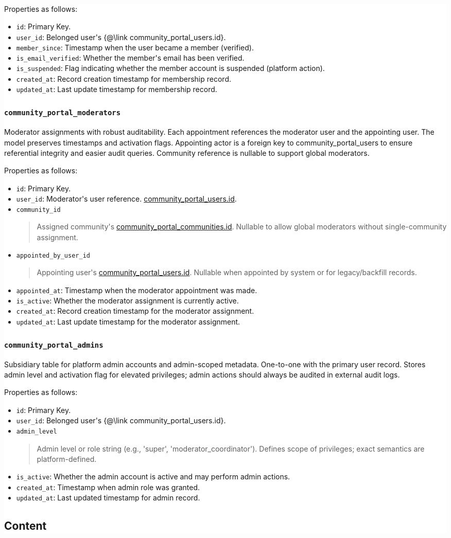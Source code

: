 Properties as follows:

- `id`: Primary Key.
- `user_id`: Belonged user's {@\link community_portal_users.id}.
- `member_since`: Timestamp when the user became a member (verified).
- `is_email_verified`: Whether the member's email has been verified.
- `is_suspended`: Flag indicating whether the member account is suspended (platform action).
- `created_at`: Record creation timestamp for membership record.
- `updated_at`: Last update timestamp for membership record.

### `community_portal_moderators`

Moderator assignments with robust auditability. Each appointment
references the moderator user and the appointing user. The model
preserves timestamps and activation flags. Appointing actor is a foreign
key to community_portal_users to ensure referential integrity and easier
audit queries. Community reference is nullable to support global
moderators.

Properties as follows:

- `id`: Primary Key.
- `user_id`: Moderator's user reference. [community_portal_users.id](#community_portal_users).
- `community_id`
  > Assigned community's [community_portal_communities.id](#community_portal_communities). Nullable to
  > allow global moderators without single-community assignment.
- `appointed_by_user_id`
  > Appointing user's [community_portal_users.id](#community_portal_users). Nullable when
  > appointed by system or for legacy/backfill records.
- `appointed_at`: Timestamp when the moderator appointment was made.
- `is_active`: Whether the moderator assignment is currently active.
- `created_at`: Record creation timestamp for the moderator assignment.
- `updated_at`: Last update timestamp for the moderator assignment.

### `community_portal_admins`

Subsidiary table for platform admin accounts and admin-scoped metadata.
One-to-one with the primary user record. Stores admin level and
activation flag for elevated privileges; admin actions should always be
audited in external audit logs.

Properties as follows:

- `id`: Primary Key.
- `user_id`: Belonged user's {@\link community_portal_users.id}.
- `admin_level`
  > Admin level or role string (e.g., 'super', 'moderator_coordinator').
  > Defines scope of privileges; exact semantics are platform-defined.
- `is_active`: Whether the admin account is active and may perform admin actions.
- `created_at`: Timestamp when admin role was granted.
- `updated_at`: Last updated timestamp for admin record.

## Content
